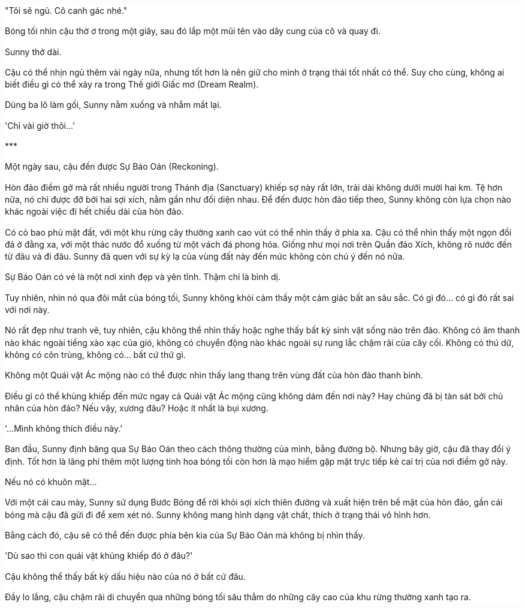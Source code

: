 "Tôi sẽ ngủ. Cô canh gác nhé."

Bóng tối nhìn cậu thờ ơ trong một giây, sau đó lắp một mũi tên vào dây cung của cô và quay đi.

Sunny thở dài.

Cậu có thể nhịn ngủ thêm vài ngày nữa, nhưng tốt hơn là nên giữ cho mình ở trạng thái tốt nhất có thể. Suy cho cùng, không ai biết điều gì có thể xảy ra trong Thế giới Giấc mơ (Dream Realm).

Dùng ba lô làm gối, Sunny nằm xuống và nhắm mắt lại.

'Chỉ vài giờ thôi...'

\*\*\*

Một ngày sau, cậu đến được Sự Báo Oán (Reckoning).

Hòn đảo điềm gở mà rất nhiều người trong Thánh địa (Sanctuary) khiếp sợ này rất lớn, trải dài không dưới mười hai km. Tệ hơn nữa, nó chỉ được đỡ bởi hai sợi xích, nằm gần như đối diện nhau. Để đến được hòn đảo tiếp theo, Sunny không còn lựa chọn nào khác ngoài việc đi hết chiều dài của hòn đảo.

Có cỏ bao phủ mặt đất, với một khu rừng cây thường xanh cao vút có thể nhìn thấy ở phía xa. Cậu có thể nhìn thấy một ngọn đồi đá ở đằng xa, với một thác nước đổ xuống từ một vách đá phong hóa. Giống như mọi nơi trên Quần đảo Xích, không rõ nước đến từ đâu và đi đâu. Sunny đã quen với sự kỳ lạ của vùng đất này đến mức không còn chú ý đến nó nữa.

Sự Báo Oán có vẻ là một nơi xinh đẹp và yên tĩnh. Thậm chí là bình dị.

Tuy nhiên, nhìn nó qua đôi mắt của bóng tối, Sunny không khỏi cảm thấy một cảm giác bất an sâu sắc. Có gì đó… có gì đó rất sai với nơi này.

Nó rất đẹp như tranh vẽ, tuy nhiên, cậu không thể nhìn thấy hoặc nghe thấy bất kỳ sinh vật sống nào trên đảo. Không có âm thanh nào khác ngoài tiếng xào xạc của gió, không có chuyển động nào khác ngoài sự rung lắc chậm rãi của cây cối. Không có thú dữ, không có côn trùng, không có… bất cứ thứ gì.

Không một Quái vật Ác mộng nào có thể được nhìn thấy lang thang trên vùng đất của hòn đảo thanh bình.

Điều gì có thể khủng khiếp đến mức ngay cả Quái vật Ác mộng cũng không dám đến nơi này? Hay chúng đã bị tàn sát bởi chủ nhân của hòn đảo? Nếu vậy, xương đâu? Hoặc ít nhất là bụi xương.

'...Mình không thích điều này.'

Ban đầu, Sunny định băng qua Sự Báo Oán theo cách thông thường của mình, bằng đường bộ. Nhưng bây giờ, cậu đã thay đổi ý định. Tốt hơn là lãng phí thêm một lượng tinh hoa bóng tối còn hơn là mạo hiểm gặp mặt trực tiếp kẻ cai trị của nơi điềm gở này.

Nếu nó có khuôn mặt...

Với một cái cau mày, Sunny sử dụng Bước Bóng để rời khỏi sợi xích thiên đường và xuất hiện trên bề mặt của hòn đảo, gần cái bóng mà cậu đã gửi đi để xem xét nó. Sunny không mang hình dạng vật chất, thích ở trạng thái vô hình hơn.

Bằng cách đó, cậu sẽ có thể đến được phía bên kia của Sự Báo Oán mà không bị nhìn thấy.

'Dù sao thì con quái vật khủng khiếp đó ở đâu?'

Cậu không thể thấy bất kỳ dấu hiệu nào của nó ở bất cứ đâu.

Đầy lo lắng, cậu chậm rãi di chuyển qua những bóng tối sâu thẳm do những cây cao của khu rừng thường xanh tạo ra.
